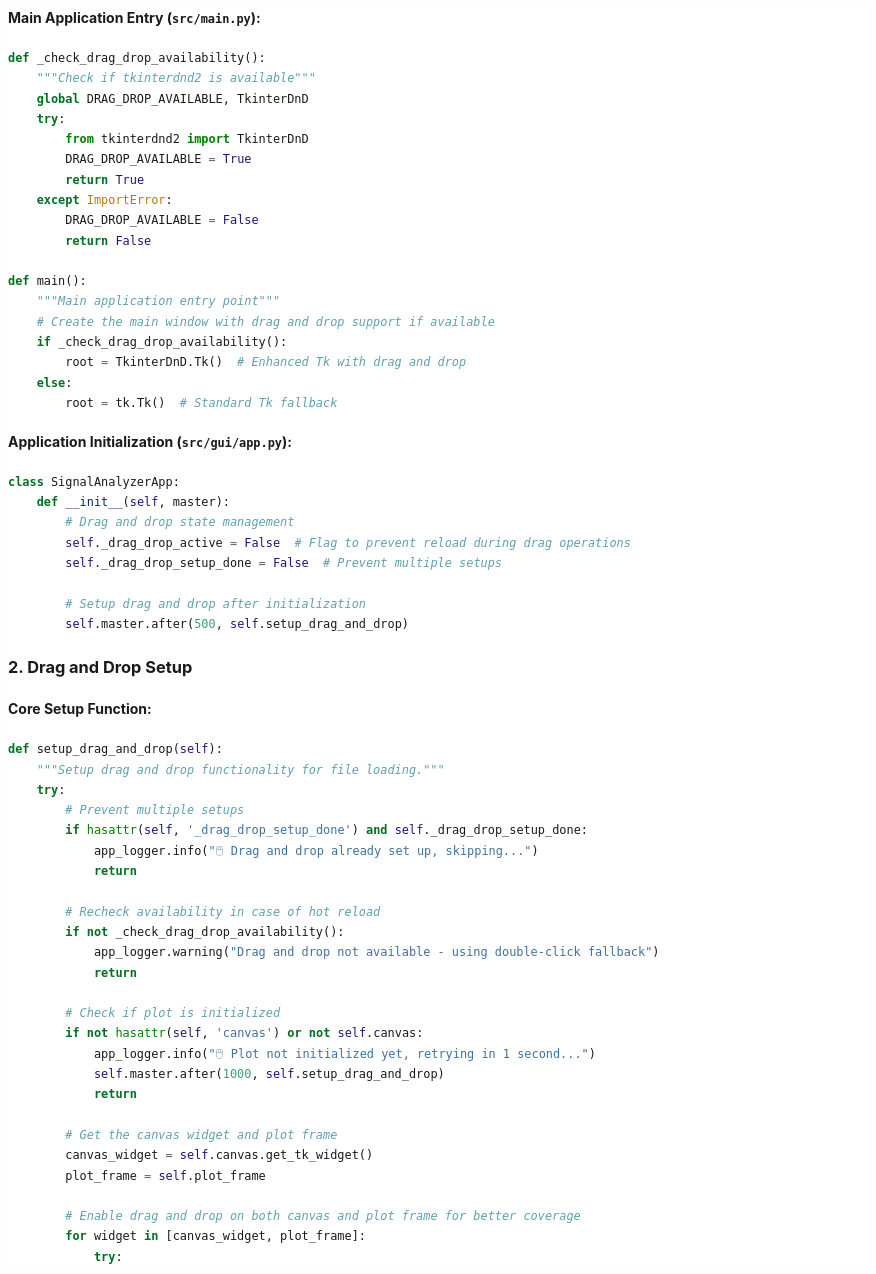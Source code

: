 #### Main Application Entry (`src/main.py`):
```python
def _check_drag_drop_availability():
    """Check if tkinterdnd2 is available"""
    global DRAG_DROP_AVAILABLE, TkinterDnD
    try:
        from tkinterdnd2 import TkinterDnD
        DRAG_DROP_AVAILABLE = True
        return True
    except ImportError:
        DRAG_DROP_AVAILABLE = False
        return False

def main():
    """Main application entry point"""
    # Create the main window with drag and drop support if available
    if _check_drag_drop_availability():
        root = TkinterDnD.Tk()  # Enhanced Tk with drag and drop
    else:
        root = tk.Tk()  # Standard Tk fallback
```

#### Application Initialization (`src/gui/app.py`):
```python
class SignalAnalyzerApp:
    def __init__(self, master):
        # Drag and drop state management
        self._drag_drop_active = False  # Flag to prevent reload during drag operations
        self._drag_drop_setup_done = False  # Prevent multiple setups
        
        # Setup drag and drop after initialization
        self.master.after(500, self.setup_drag_and_drop)
```

### 2. Drag and Drop Setup

#### Core Setup Function:
```python
def setup_drag_and_drop(self):
    """Setup drag and drop functionality for file loading."""
    try:
        # Prevent multiple setups
        if hasattr(self, '_drag_drop_setup_done') and self._drag_drop_setup_done:
            app_logger.info("🖱️ Drag and drop already set up, skipping...")
            return
            
        # Recheck availability in case of hot reload
        if not _check_drag_drop_availability():
            app_logger.warning("Drag and drop not available - using double-click fallback")
            return

        # Check if plot is initialized
        if not hasattr(self, 'canvas') or not self.canvas:
            app_logger.info("🖱️ Plot not initialized yet, retrying in 1 second...")
            self.master.after(1000, self.setup_drag_and_drop)
            return

        # Get the canvas widget and plot frame
        canvas_widget = self.canvas.get_tk_widget()
        plot_frame = self.plot_frame
        
        # Enable drag and drop on both canvas and plot frame for better coverage
        for widget in [canvas_widget, plot_frame]:
            try:
```